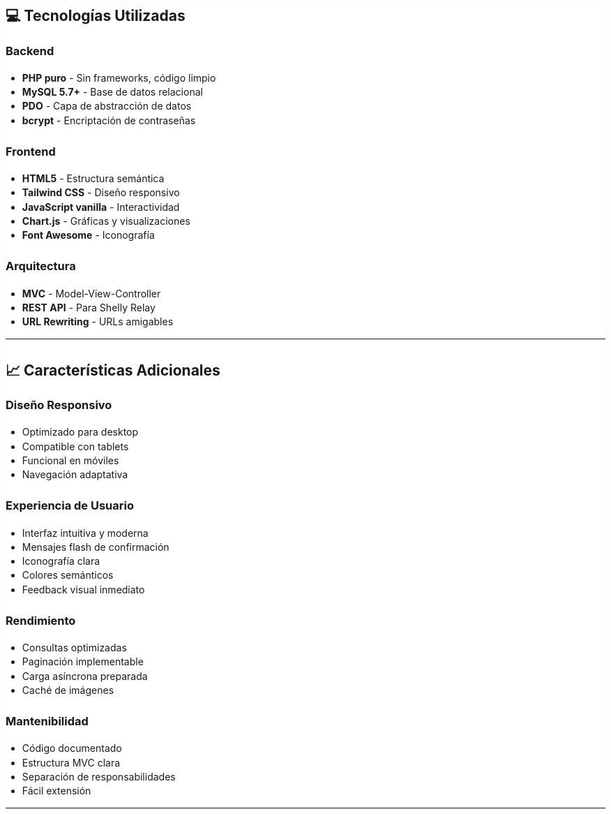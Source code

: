 
## 💻 Tecnologías Utilizadas

### Backend
- **PHP puro** - Sin frameworks, código limpio
- **MySQL 5.7+** - Base de datos relacional
- **PDO** - Capa de abstracción de datos
- **bcrypt** - Encriptación de contraseñas

### Frontend
- **HTML5** - Estructura semántica
- **Tailwind CSS** - Diseño responsivo
- **JavaScript vanilla** - Interactividad
- **Chart.js** - Gráficas y visualizaciones
- **Font Awesome** - Iconografía

### Arquitectura
- **MVC** - Model-View-Controller
- **REST API** - Para Shelly Relay
- **URL Rewriting** - URLs amigables

---

## 📈 Características Adicionales

### Diseño Responsivo
- Optimizado para desktop
- Compatible con tablets
- Funcional en móviles
- Navegación adaptativa

### Experiencia de Usuario
- Interfaz intuitiva y moderna
- Mensajes flash de confirmación
- Iconografía clara
- Colores semánticos
- Feedback visual inmediato

### Rendimiento
- Consultas optimizadas
- Paginación implementable
- Carga asíncrona preparada
- Caché de imágenes

### Mantenibilidad
- Código documentado
- Estructura MVC clara
- Separación de responsabilidades
- Fácil extensión

---